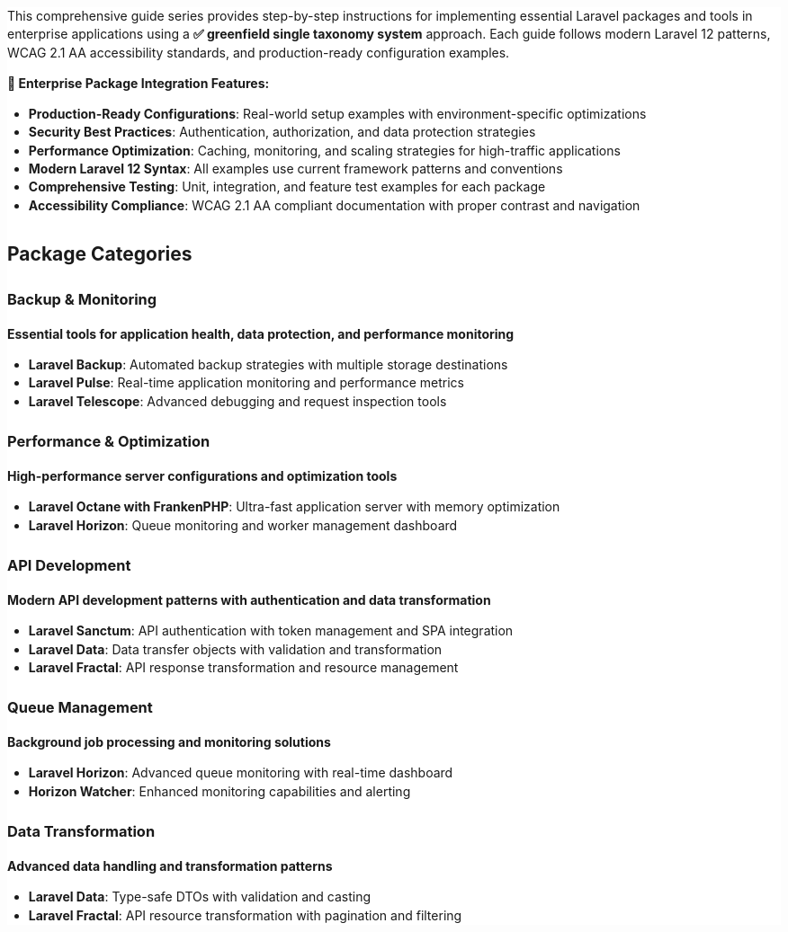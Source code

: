 This comprehensive guide series provides step-by-step instructions for implementing essential Laravel packages and tools in enterprise applications using a **✅ greenfield single taxonomy system** approach. Each guide follows modern Laravel 12 patterns, WCAG 2.1 AA accessibility standards, and production-ready configuration examples.

**🚀 Enterprise Package Integration Features:**
- **Production-Ready Configurations**: Real-world setup examples with environment-specific optimizations
- **Security Best Practices**: Authentication, authorization, and data protection strategies
- **Performance Optimization**: Caching, monitoring, and scaling strategies for high-traffic applications
- **Modern Laravel 12 Syntax**: All examples use current framework patterns and conventions
- **Comprehensive Testing**: Unit, integration, and feature test examples for each package
- **Accessibility Compliance**: WCAG 2.1 AA compliant documentation with proper contrast and navigation

## Package Categories

### Backup & Monitoring

**Essential tools for application health, data protection, and performance monitoring**

- **Laravel Backup**: Automated backup strategies with multiple storage destinations
- **Laravel Pulse**: Real-time application monitoring and performance metrics
- **Laravel Telescope**: Advanced debugging and request inspection tools

### Performance & Optimization

**High-performance server configurations and optimization tools**

- **Laravel Octane with FrankenPHP**: Ultra-fast application server with memory optimization
- **Laravel Horizon**: Queue monitoring and worker management dashboard

### API Development

**Modern API development patterns with authentication and data transformation**

- **Laravel Sanctum**: API authentication with token management and SPA integration
- **Laravel Data**: Data transfer objects with validation and transformation
- **Laravel Fractal**: API response transformation and resource management

### Queue Management

**Background job processing and monitoring solutions**

- **Laravel Horizon**: Advanced queue monitoring with real-time dashboard
- **Horizon Watcher**: Enhanced monitoring capabilities and alerting

### Data Transformation

**Advanced data handling and transformation patterns**

- **Laravel Data**: Type-safe DTOs with validation and casting
- **Laravel Fractal**: API resource transformation with pagination and filtering

